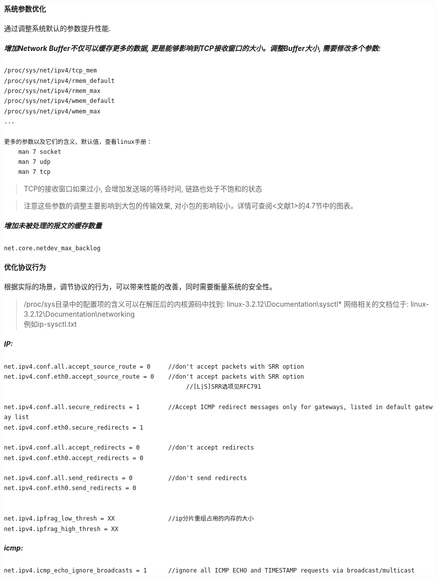 #### 系统参数优化

通过调整系统默认的参数提升性能.

##### 增加Network Buffer不仅可以缓存更多的数据, 更是能够影响到TCP接收窗口的大小。调整Buffer大小, 需要修改多个参数:

	/proc/sys/net/ipv4/tcp_mem
	/proc/sys/net/ipv4/rmem_default
	/proc/sys/net/ipv4/rmem_max
	/proc/sys/net/ipv4/wmem_default
	/proc/sys/net/ipv4/wmem_max
	...

	更多的参数以及它们的含义、默认值，查看linux手册：
		man 7 socket
		man 7 udp   
		man 7 tcp

>TCP的接收窗口如果过小, 会增加发送端的等待时间, 链路也处于不饱和的状态

>注意这些参数的调整主要影响到大包的传输效果, 对小包的影响较小，详情可查阅<文献1>的4.7节中的图表。

##### 增加未被处理的报文的缓存数量

	net.core.netdev_max_backlog

#### 优化协议行为

根据实际的场景，调节协议的行为，可以带来性能的改善，同时需要衡量系统的安全性。

> /proc/sys目录中的配置项的含义可以在解压后的内核源码中找到: linux-3.2.12\Documentation\sysctl\*
> 网络相关的文档位于: linux-3.2.12\Documentation\networking\
> 例如ip-sysctl.txt

##### IP:

	net.ipv4.conf.all.accept_source_route = 0     //don't accept packets with SRR option
	net.ipv4.conf.eth0.accept_source_route = 0    //don't accept packets with SRR option
	                                                   //[L|S]SRR选项见RFC791

	net.ipv4.conf.all.secure_redirects = 1        //Accept ICMP redirect messages only for gateways, listed in default gateway list
	net.ipv4.conf.eth0.secure_redirects = 1

	net.ipv4.conf.all.accept_redirects = 0        //don't accept redirects
	net.ipv4.conf.eth0.accept_redirects = 0 

	net.ipv4.conf.all.send_redirects = 0          //don't send redirects
	net.ipv4.conf.eth0.send_redirects = 0 


	net.ipv4.ipfrag_low_thresh = XX               //ip分片重组占用的内存的大小
	net.ipv4.ipfrag_high_thresh = XX

##### icmp:

	net.ipv4.icmp_echo_ignore_broadcasts = 1      //ignore all ICMP ECHO and TIMESTAMP requests via broadcast/multicast
